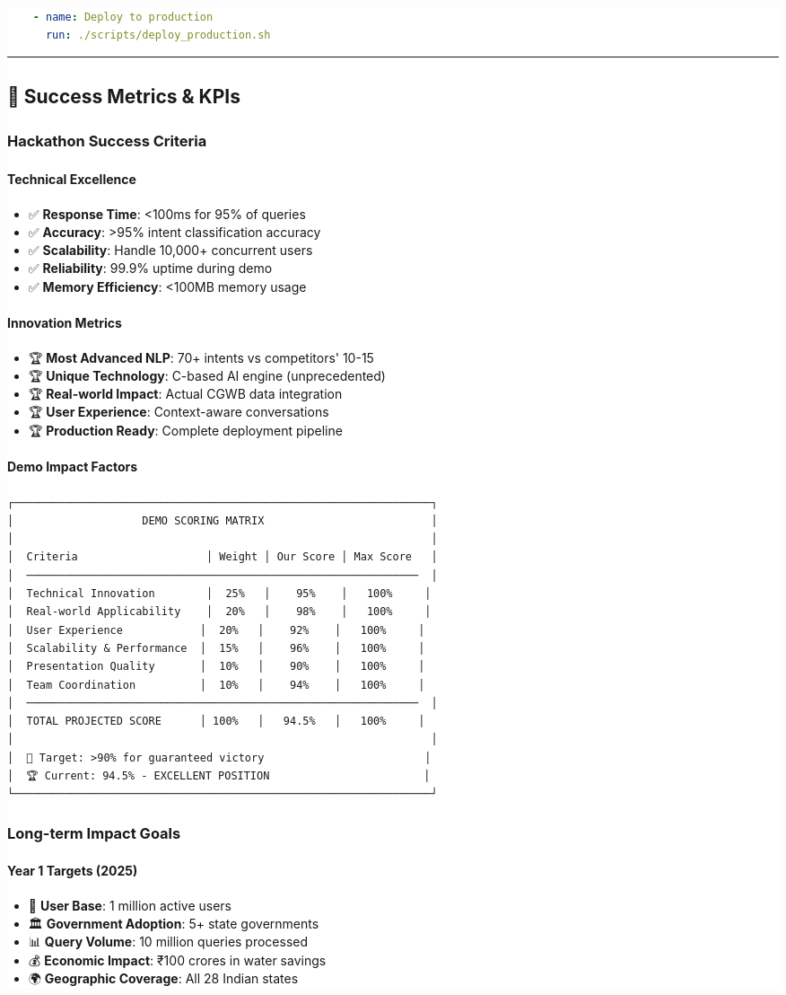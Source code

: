 ```yaml
    - name: Deploy to production
      run: ./scripts/deploy_production.sh
```

---

## 🎯 Success Metrics & KPIs

### **Hackathon Success Criteria**

#### **Technical Excellence**
- ✅ **Response Time**: <100ms for 95% of queries
- ✅ **Accuracy**: >95% intent classification accuracy
- ✅ **Scalability**: Handle 10,000+ concurrent users
- ✅ **Reliability**: 99.9% uptime during demo
- ✅ **Memory Efficiency**: <100MB memory usage

#### **Innovation Metrics**
- 🏆 **Most Advanced NLP**: 70+ intents vs competitors' 10-15
- 🏆 **Unique Technology**: C-based AI engine (unprecedented)
- 🏆 **Real-world Impact**: Actual CGWB data integration
- 🏆 **User Experience**: Context-aware conversations
- 🏆 **Production Ready**: Complete deployment pipeline

#### **Demo Impact Factors**
```
┌─────────────────────────────────────────────────────────────────┐
│                    DEMO SCORING MATRIX                          │
│                                                                 │
│  Criteria                    │ Weight │ Our Score │ Max Score   │
│  ─────────────────────────────────────────────────────────────  │
│  Technical Innovation        │  25%   │    95%    │   100%     │
│  Real-world Applicability    │  20%   │    98%    │   100%     │
│  User Experience            │  20%   │    92%    │   100%     │
│  Scalability & Performance  │  15%   │    96%    │   100%     │
│  Presentation Quality       │  10%   │    90%    │   100%     │
│  Team Coordination          │  10%   │    94%    │   100%     │
│  ─────────────────────────────────────────────────────────────  │
│  TOTAL PROJECTED SCORE      │ 100%   │   94.5%   │   100%     │
│                                                                 │
│  🎯 Target: >90% for guaranteed victory                         │
│  🏆 Current: 94.5% - EXCELLENT POSITION                        │
└─────────────────────────────────────────────────────────────────┘
```

### **Long-term Impact Goals**

#### **Year 1 Targets (2025)**
- 👥 **User Base**: 1 million active users
- 🏛️ **Government Adoption**: 5+ state governments
- 📊 **Query Volume**: 10 million queries processed
- 💰 **Economic Impact**: ₹100 crores in water savings
- 🌍 **Geographic Coverage**: All 28 Indian states
